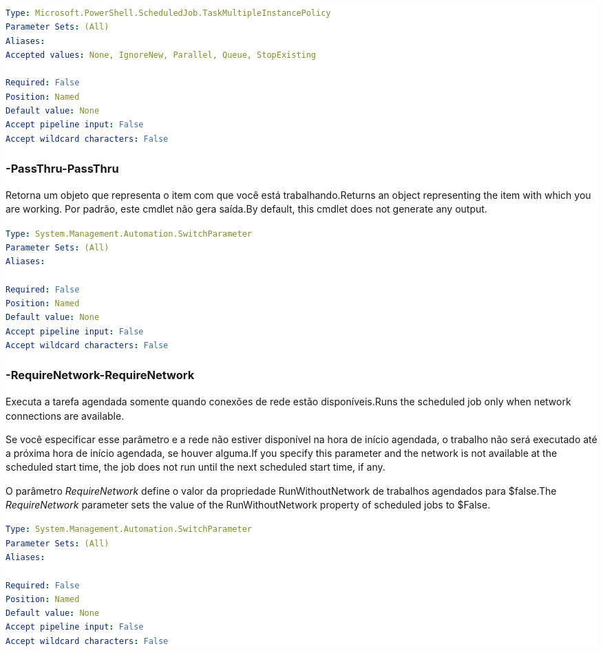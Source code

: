 ```yaml
Type: Microsoft.PowerShell.ScheduledJob.TaskMultipleInstancePolicy
Parameter Sets: (All)
Aliases:
Accepted values: None, IgnoreNew, Parallel, Queue, StopExisting

Required: False
Position: Named
Default value: None
Accept pipeline input: False
Accept wildcard characters: False
```

### <span data-ttu-id="6134a-184">-PassThru</span><span class="sxs-lookup"><span data-stu-id="6134a-184">-PassThru</span></span>
<span data-ttu-id="6134a-185">Retorna um objeto que representa o item com que você está trabalhando.</span><span class="sxs-lookup"><span data-stu-id="6134a-185">Returns an object representing the item with which you are working.</span></span>
<span data-ttu-id="6134a-186">Por padrão, este cmdlet não gera saída.</span><span class="sxs-lookup"><span data-stu-id="6134a-186">By default, this cmdlet does not generate any output.</span></span>

```yaml
Type: System.Management.Automation.SwitchParameter
Parameter Sets: (All)
Aliases:

Required: False
Position: Named
Default value: None
Accept pipeline input: False
Accept wildcard characters: False
```

### <span data-ttu-id="6134a-187">-RequireNetwork</span><span class="sxs-lookup"><span data-stu-id="6134a-187">-RequireNetwork</span></span>
<span data-ttu-id="6134a-188">Executa a tarefa agendada somente quando conexões de rede estão disponíveis.</span><span class="sxs-lookup"><span data-stu-id="6134a-188">Runs the scheduled job only when network connections are available.</span></span>

<span data-ttu-id="6134a-189">Se você especificar esse parâmetro e a rede não estiver disponível na hora de início agendada, o trabalho não será executado até a próxima hora de início agendada, se houver alguma.</span><span class="sxs-lookup"><span data-stu-id="6134a-189">If you specify this parameter and the network is not available at the scheduled start time, the job does not run until the next scheduled start time, if any.</span></span>

<span data-ttu-id="6134a-190">O parâmetro *RequireNetwork* define o valor da propriedade RunWithoutNetwork de trabalhos agendados para $false.</span><span class="sxs-lookup"><span data-stu-id="6134a-190">The *RequireNetwork* parameter sets the value of the RunWithoutNetwork property of scheduled jobs to $False.</span></span>

```yaml
Type: System.Management.Automation.SwitchParameter
Parameter Sets: (All)
Aliases:

Required: False
Position: Named
Default value: None
Accept pipeline input: False
Accept wildcard characters: False
```
